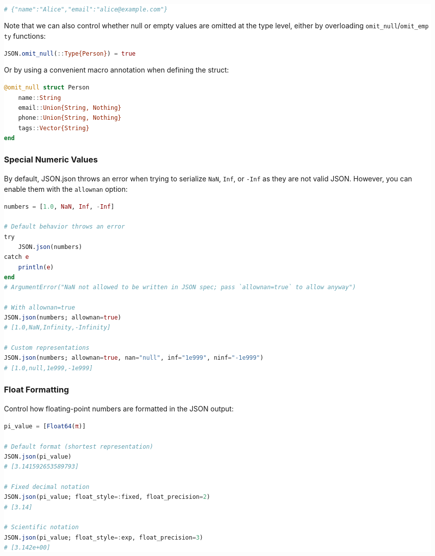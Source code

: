 ```julia
# {"name":"Alice","email":"alice@example.com"}
```

Note that we can also control whether null or empty values are omitted at the type level, either by overloading `omit_null`/`omit_empty` functions:
```julia
JSON.omit_null(::Type{Person}) = true
```

Or by using a convenient macro annotation when defining the struct:
```julia
@omit_null struct Person
    name::String
    email::Union{String, Nothing}
    phone::Union{String, Nothing}
    tags::Vector{String}
end
```

### Special Numeric Values

By default, JSON.json throws an error when trying to serialize `NaN`, `Inf`, or `-Inf` as they are not valid JSON. However, you can enable them with the `allownan` option:

```julia
numbers = [1.0, NaN, Inf, -Inf]

# Default behavior throws an error
try
    JSON.json(numbers)
catch e
    println(e)
end
# ArgumentError("NaN not allowed to be written in JSON spec; pass `allownan=true` to allow anyway")

# With allownan=true
JSON.json(numbers; allownan=true)
# [1.0,NaN,Infinity,-Infinity]

# Custom representations
JSON.json(numbers; allownan=true, nan="null", inf="1e999", ninf="-1e999")
# [1.0,null,1e999,-1e999]
```

### Float Formatting

Control how floating-point numbers are formatted in the JSON output:

```julia
pi_value = [Float64(π)]

# Default format (shortest representation)
JSON.json(pi_value)
# [3.141592653589793]

# Fixed decimal notation
JSON.json(pi_value; float_style=:fixed, float_precision=2)
# [3.14]

# Scientific notation
JSON.json(pi_value; float_style=:exp, float_precision=3)
# [3.142e+00]
```

